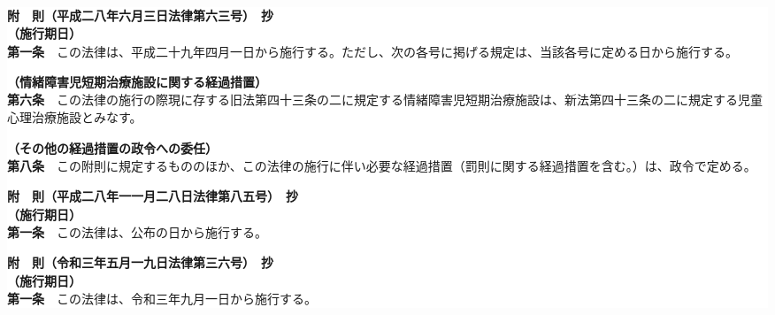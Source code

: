 **附　則（平成二八年六月三日法律第六三号）　抄**  
**（施行期日）**  
**第一条**　この法律は、平成二十九年四月一日から施行する。ただし、次の各号に掲げる規定は、当該各号に定める日から施行する。  
  
**（情緒障害児短期治療施設に関する経過措置）**  
**第六条**　この法律の施行の際現に存する旧法第四十三条の二に規定する情緒障害児短期治療施設は、新法第四十三条の二に規定する児童心理治療施設とみなす。  
  
**（その他の経過措置の政令への委任）**  
**第八条**　この附則に規定するもののほか、この法律の施行に伴い必要な経過措置（罰則に関する経過措置を含む。）は、政令で定める。  
  
**附　則（平成二八年一一月二八日法律第八五号）　抄**  
**（施行期日）**  
**第一条**　この法律は、公布の日から施行する。  
  
**附　則（令和三年五月一九日法律第三六号）　抄**  
**（施行期日）**  
**第一条**　この法律は、令和三年九月一日から施行する。  
  
